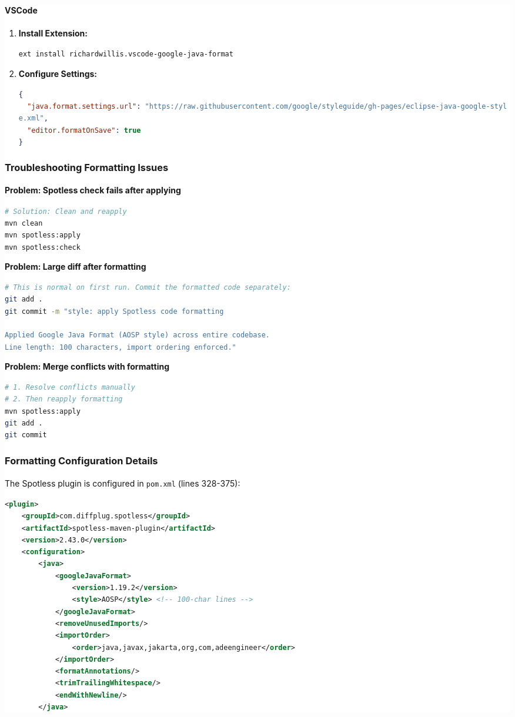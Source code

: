 #### VSCode

1. **Install Extension:**
   ```bash
   ext install richardwillis.vscode-google-java-format
   ```

2. **Configure Settings:**
   ```json
   {
     "java.format.settings.url": "https://raw.githubusercontent.com/google/styleguide/gh-pages/eclipse-java-google-style.xml",
     "editor.formatOnSave": true
   }
   ```

### Troubleshooting Formatting Issues

**Problem: Spotless check fails after applying**
```bash
# Solution: Clean and reapply
mvn clean
mvn spotless:apply
mvn spotless:check
```

**Problem: Large diff after formatting**
```bash
# This is normal on first run. Commit the formatted code separately:
git add .
git commit -m "style: apply Spotless code formatting

Applied Google Java Format (AOSP style) across entire codebase.
Line length: 100 characters, import ordering enforced."
```

**Problem: Merge conflicts with formatting**
```bash
# 1. Resolve conflicts manually
# 2. Then reapply formatting
mvn spotless:apply
git add .
git commit
```

### Formatting Configuration Details

The Spotless plugin is configured in `pom.xml` (lines 328-375):

```xml
<plugin>
    <groupId>com.diffplug.spotless</groupId>
    <artifactId>spotless-maven-plugin</artifactId>
    <version>2.43.0</version>
    <configuration>
        <java>
            <googleJavaFormat>
                <version>1.19.2</version>
                <style>AOSP</style> <!-- 100-char lines -->
            </googleJavaFormat>
            <removeUnusedImports/>
            <importOrder>
                <order>java,javax,jakarta,org,com,adeengineer</order>
            </importOrder>
            <formatAnnotations/>
            <trimTrailingWhitespace/>
            <endWithNewline/>
        </java>
```